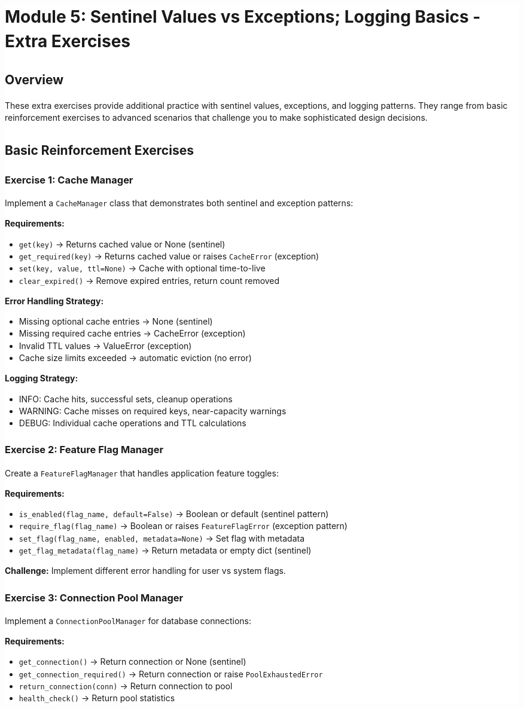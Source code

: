 # Module 5: Sentinel Values vs Exceptions; Logging Basics - Extra Exercises

## Overview

These extra exercises provide additional practice with sentinel values, exceptions, and logging patterns. They range from basic reinforcement exercises to advanced scenarios that challenge you to make sophisticated design decisions.

## Basic Reinforcement Exercises

### Exercise 1: Cache Manager
Implement a `CacheManager` class that demonstrates both sentinel and exception patterns:

**Requirements:**
- `get(key)` → Returns cached value or None (sentinel)
- `get_required(key)` → Returns cached value or raises `CacheError` (exception)
- `set(key, value, ttl=None)` → Cache with optional time-to-live
- `clear_expired()` → Remove expired entries, return count removed

**Error Handling Strategy:**
- Missing optional cache entries → None (sentinel)
- Missing required cache entries → CacheError (exception)
- Invalid TTL values → ValueError (exception)
- Cache size limits exceeded → automatic eviction (no error)

**Logging Strategy:**
- INFO: Cache hits, successful sets, cleanup operations
- WARNING: Cache misses on required keys, near-capacity warnings
- DEBUG: Individual cache operations and TTL calculations

### Exercise 2: Feature Flag Manager
Create a `FeatureFlagManager` that handles application feature toggles:

**Requirements:**
- `is_enabled(flag_name, default=False)` → Boolean or default (sentinel pattern)
- `require_flag(flag_name)` → Boolean or raises `FeatureFlagError` (exception pattern)
- `set_flag(flag_name, enabled, metadata=None)` → Set flag with metadata
- `get_flag_metadata(flag_name)` → Return metadata or empty dict (sentinel)

**Challenge:** Implement different error handling for user vs system flags.

### Exercise 3: Connection Pool Manager
Implement a `ConnectionPoolManager` for database connections:

**Requirements:**
- `get_connection()` → Return connection or None (sentinel)
- `get_connection_required()` → Return connection or raise `PoolExhaustedError`
- `return_connection(conn)` → Return connection to pool
- `health_check()` → Return pool statistics
